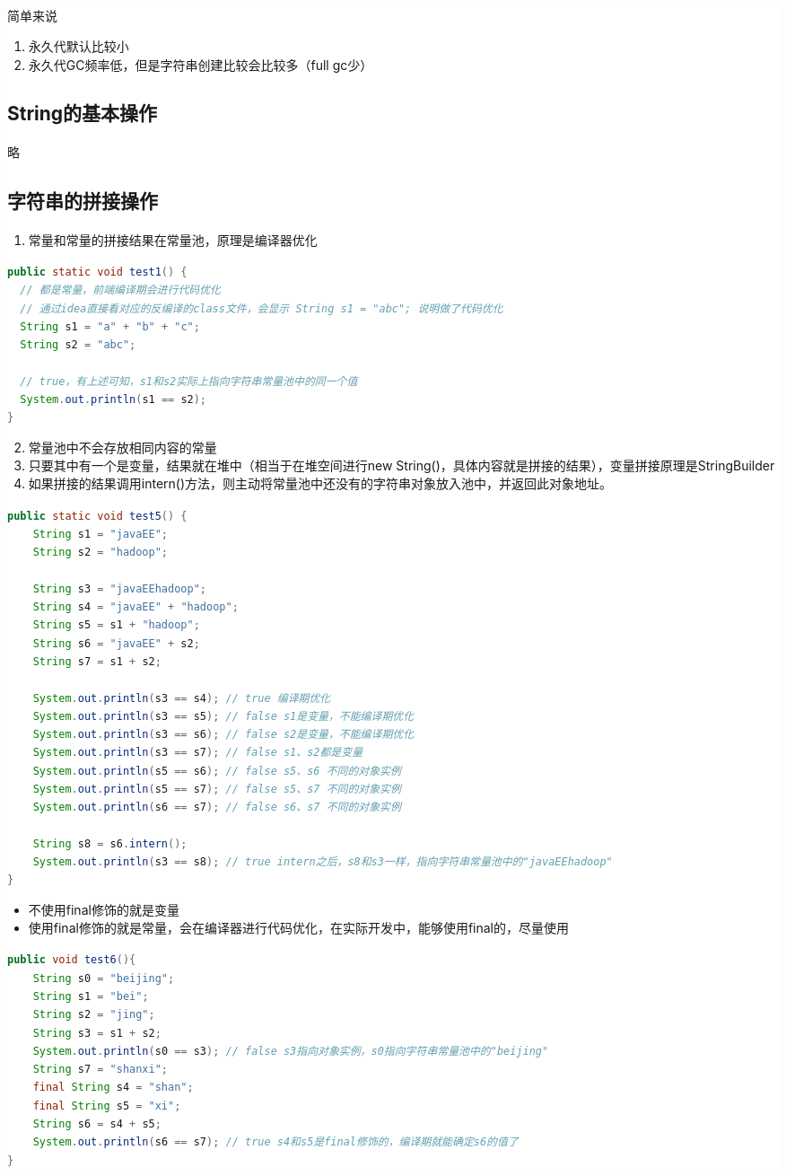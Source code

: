 简单来说

1. 永久代默认比较小
1. 永久代GC频率低，但是字符串创建比较会比较多（full gc少）
## String的基本操作
略
## 字符串的拼接操作

1. 常量和常量的拼接结果在常量池，原理是编译器优化
```java
public static void test1() {
  // 都是常量，前端编译期会进行代码优化
  // 通过idea直接看对应的反编译的class文件，会显示 String s1 = "abc"; 说明做了代码优化
  String s1 = "a" + "b" + "c";  
  String s2 = "abc"; 

  // true，有上述可知，s1和s2实际上指向字符串常量池中的同一个值
  System.out.println(s1 == s2); 
}
```

2. 常量池中不会存放相同内容的常量
2. 只要其中有一个是变量，结果就在堆中（相当于在堆空间进行new String()，具体内容就是拼接的结果），变量拼接原理是StringBuilder
2. 如果拼接的结果调用intern()方法，则主动将常量池中还没有的字符串对象放入池中，并返回此对象地址。
```java
public static void test5() {
    String s1 = "javaEE";
    String s2 = "hadoop";

    String s3 = "javaEEhadoop";
    String s4 = "javaEE" + "hadoop";    
    String s5 = s1 + "hadoop";
    String s6 = "javaEE" + s2;
    String s7 = s1 + s2;

    System.out.println(s3 == s4); // true 编译期优化
    System.out.println(s3 == s5); // false s1是变量，不能编译期优化
    System.out.println(s3 == s6); // false s2是变量，不能编译期优化
    System.out.println(s3 == s7); // false s1、s2都是变量
    System.out.println(s5 == s6); // false s5、s6 不同的对象实例
    System.out.println(s5 == s7); // false s5、s7 不同的对象实例
    System.out.println(s6 == s7); // false s6、s7 不同的对象实例

    String s8 = s6.intern();
    System.out.println(s3 == s8); // true intern之后，s8和s3一样，指向字符串常量池中的"javaEEhadoop"
}
```

- 不使用final修饰的就是变量
- 使用final修饰的就是常量，会在编译器进行代码优化，在实际开发中，能够使用final的，尽量使用
```java
public void test6(){
    String s0 = "beijing";
    String s1 = "bei";
    String s2 = "jing";
    String s3 = s1 + s2;
    System.out.println(s0 == s3); // false s3指向对象实例，s0指向字符串常量池中的"beijing"
    String s7 = "shanxi";
    final String s4 = "shan";
    final String s5 = "xi";
    String s6 = s4 + s5;
    System.out.println(s6 == s7); // true s4和s5是final修饰的，编译期就能确定s6的值了
}
```